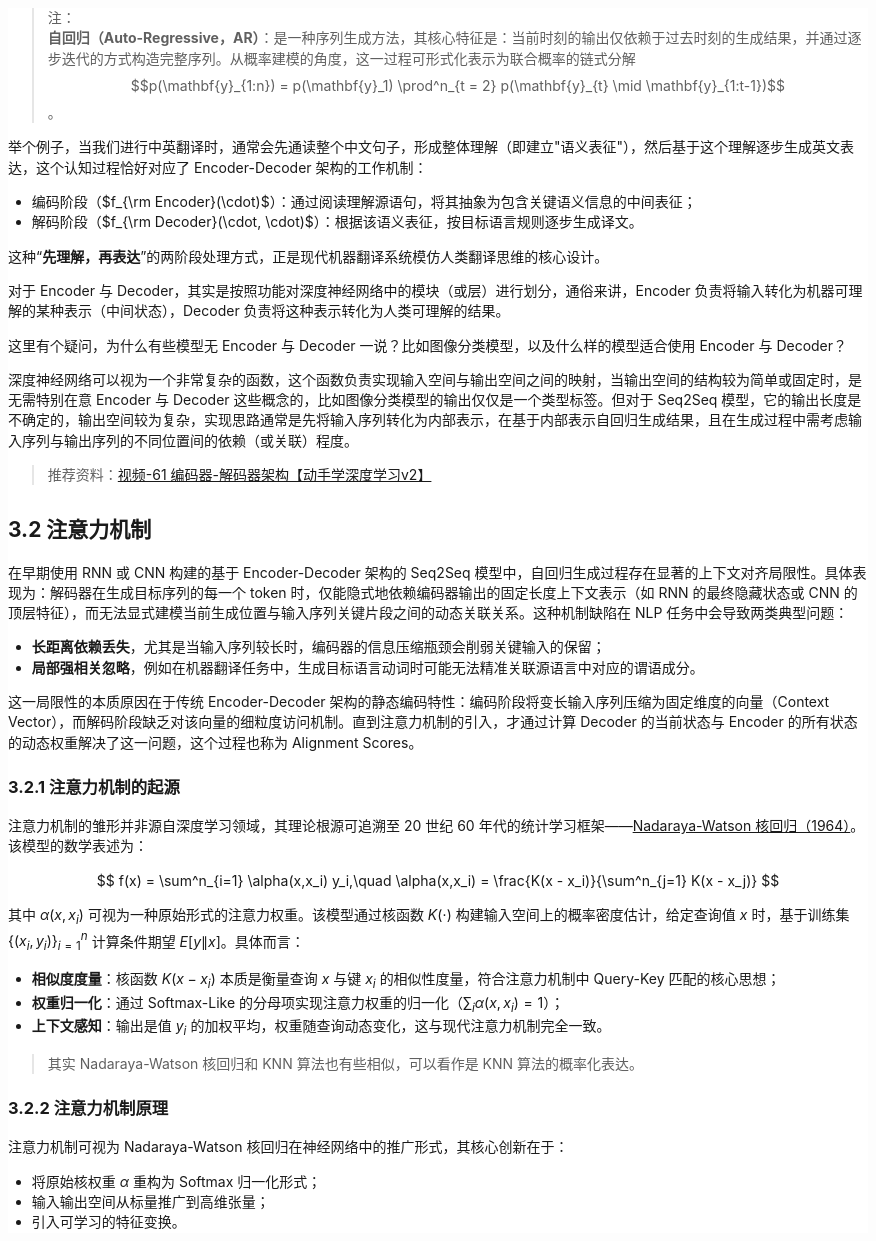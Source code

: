 > 注：<br> **自回归（Auto-Regressive，AR）**：是一种序列生成方法，其核心特征是：当前时刻的输出仅依赖于过去时刻的生成结果，并通过逐步迭代的方式构造完整序列。从概率建模的角度，这一过程可形式化表示为联合概率的链式分解 $$p(\mathbf{y}_{1:n}) = p(\mathbf{y}_1) \prod^n_{t = 2} p(\mathbf{y}_{t} \mid \mathbf{y}_{1:t-1})$$。

举个例子，当我们进行中英翻译时，通常会先通读整个中文句子，形成整体理解（即建立"语义表征"），然后基于这个理解逐步生成英文表达，这个认知过程恰好对应了 Encoder-Decoder 架构的工作机制：  
- 编码阶段（$f_{\rm Encoder}(\cdot)$）：通过阅读理解源语句，将其抽象为包含关键语义信息的中间表征；
- 解码阶段（$f_{\rm Decoder}(\cdot, \cdot)$）：根据该语义表征，按目标语言规则逐步生成译文。

这种“**先理解，再表达**”的两阶段处理方式，正是现代机器翻译系统模仿人类翻译思维的核心设计。

对于 Encoder 与 Decoder，其实是按照功能对深度神经网络中的模块（或层）进行划分，通俗来讲，Encoder 负责将输入转化为机器可理解的某种表示（中间状态），Decoder 负责将这种表示转化为人类可理解的结果。

这里有个疑问，为什么有些模型无 Encoder 与 Decoder 一说？比如图像分类模型，以及什么样的模型适合使用 Encoder 与 Decoder？

深度神经网络可以视为一个非常复杂的函数，这个函数负责实现输入空间与输出空间之间的映射，当输出空间的结构较为简单或固定时，是无需特别在意 Encoder 与 Decoder 这些概念的，比如图像分类模型的输出仅仅是一个类型标签。但对于 Seq2Seq 模型，它的输出长度是不确定的，输出空间较为复杂，实现思路通常是先将输入序列转化为内部表示，在基于内部表示自回归生成结果，且在生成过程中需考虑输入序列与输出序列的不同位置间的依赖（或关联）程度。

> 推荐资料：[视频-61 编码器-解码器架构【动手学深度学习v2】](https://www.bilibili.com/video/BV1c54y1E7YP?spm_id_from=333.788.videopod.episodes&vd_source=30199bd82fc917072f79b98bb0ab9c36)

## **3.2 注意力机制**

在早期使用 RNN 或 CNN 构建的基于 Encoder-Decoder 架构的 Seq2Seq 模型中，自回归生成过程存在显著的上下文对齐局限性。具体表现为：解码器在生成目标序列的每一个 token 时，仅能隐式地依赖编码器输出的固定长度上下文表示（如 RNN 的最终隐藏状态或 CNN 的顶层特征），而无法显式建模当前生成位置与输入序列关键片段之间的动态关联关系。这种机制缺陷在 NLP 任务中会导致两类典型问题：
- **长距离依赖丢失**，尤其是当输入序列较长时，编码器的信息压缩瓶颈会削弱关键输入的保留；
- **局部强相关忽略**，例如在机器翻译任务中，生成目标语言动词时可能无法精准关联源语言中对应的谓语成分。

这一局限性的本质原因在于传统 Encoder-Decoder 架构的静态编码特性：编码阶段将变长输入序列压缩为固定维度的向量（Context Vector），而解码阶段缺乏对该向量的细粒度访问机制。直到注意力机制的引入，才通过计算 Decoder 的当前状态与 Encoder 的所有状态的动态权重解决了这一问题，这个过程也称为 Alignment Scores。

### **3.2.1 注意力机制的起源**

注意力机制的雏形并非源自深度学习领域，其理论根源可追溯至 20 世纪 60 年代的统计学习框架——[Nadaraya-Watson 核回归（1964）](https://en.wikipedia.org/wiki/Kernel_regression)。该模型的数学表述为：

$$
f(x) = \sum^n_{i=1} \alpha(x,x_i) y_i,\quad \alpha(x,x_i) = \frac{K(x - x_i)}{\sum^n_{j=1} K(x - x_j)}
$$

其中 $\alpha(x,x_i)$ 可视为一种原始形式的注意力权重。该模型通过核函数 $K(\cdot)$ 构建输入空间上的概率密度估计，给定查询值 $x$ 时，基于训练集 $\{(x_i,y_i)\}_{i=1}^n$ 计算条件期望 $E[y \| x]$。具体而言：

- **相似度度量**：核函数 $K(x-x_i)$ 本质是衡量查询 $x$ 与键 $x_i$ 的相似性度量，符合注意力机制中 Query-Key 匹配的核心思想；
- **权重归一化**：通过 Softmax-Like 的分母项实现注意力权重的归一化（$\sum_i\alpha(x,x_i)=1$）；
- **上下文感知**：输出是值 $y_i$ 的加权平均，权重随查询动态变化，这与现代注意力机制完全一致。

> 其实 Nadaraya-Watson 核回归和 KNN 算法也有些相似，可以看作是 KNN 算法的概率化表达。

### **3.2.2 注意力机制原理**

注意力机制可视为 Nadaraya-Watson 核回归在神经网络中的推广形式，其核心创新在于：
- 将原始核权重 $\alpha$ 重构为 Softmax 归一化形式；
- 输入输出空间从标量推广到高维张量；
- 引入可学习的特征变换。
